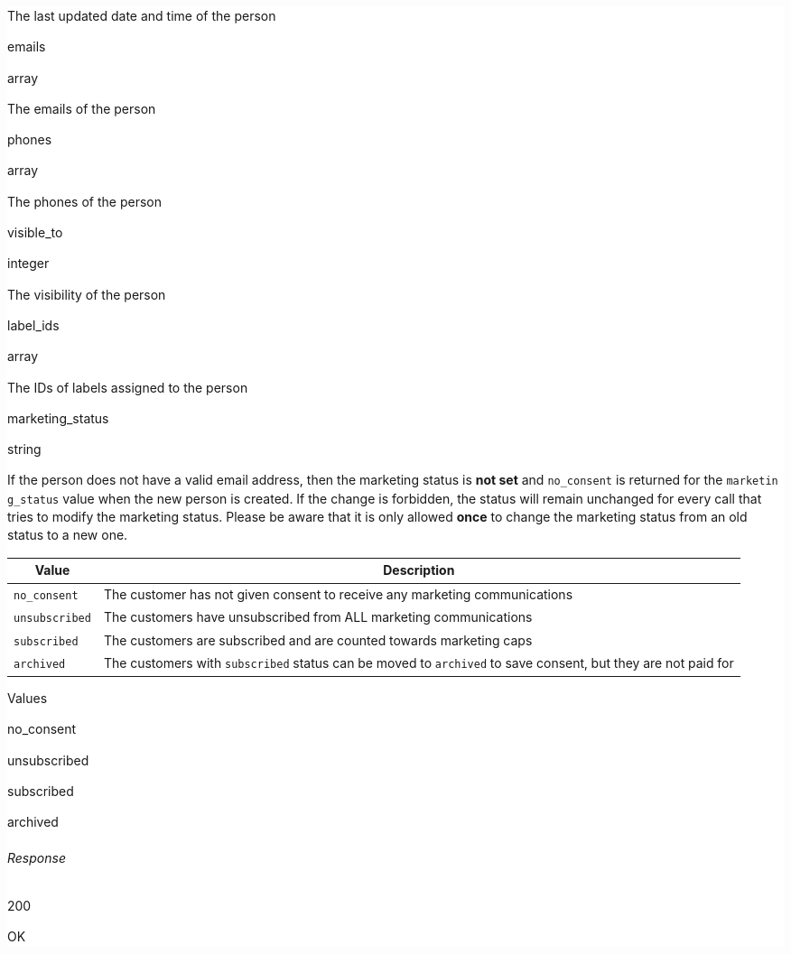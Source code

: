 The last updated date and time of the person

emails

array

The emails of the person

phones

array

The phones of the person

visible\_to

integer

The visibility of the person

label\_ids

array

The IDs of labels assigned to the person

marketing\_status

string

If the person does not have a valid email address, then the marketing status is **not set** and `no_consent` is returned for the `marketing_status` value when the new person is created. If the change is forbidden, the status will remain unchanged for every call that tries to modify the marketing status. Please be aware that it is only allowed **once** to change the marketing status from an old status to a new one.

| Value | Description |
| --- | --- |
| `no_consent` | The customer has not given consent to receive any marketing communications |
| `unsubscribed` | The customers have unsubscribed from ALL marketing communications |
| `subscribed` | The customers are subscribed and are counted towards marketing caps |
| `archived` | The customers with `subscribed` status can be moved to `archived` to save consent, but they are not paid for |

Values

no\_consent

unsubscribed

subscribed

archived

###### Response

200

OK
